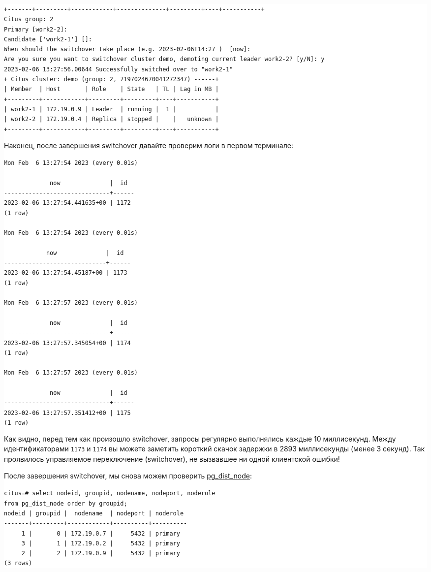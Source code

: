     +-------+---------+------------+--------------+---------+----+-----------+
    Citus group: 2
    Primary [work2-2]:
    Candidate ['work2-1'] []:
    When should the switchover take place (e.g. 2023-02-06T14:27 )  [now]:
    Are you sure you want to switchover cluster demo, demoting current leader work2-2? [y/N]: y
    2023-02-06 13:27:56.00644 Successfully switched over to "work2-1"
    + Citus cluster: demo (group: 2, 7197024670041272347) ------+
    | Member  | Host       | Role    | State   | TL | Lag in MB |
    +---------+------------+---------+---------+----+-----------+
    | work2-1 | 172.19.0.9 | Leader  | running |  1 |           |
    | work2-2 | 172.19.0.4 | Replica | stopped |    |   unknown |
    +---------+------------+---------+---------+----+-----------+

Наконец, после завершения switchover давайте проверим логи в первом терминале:

    Mon Feb  6 13:27:54 2023 (every 0.01s)
    
                 now              |  id
    ------------------------------+------
    2023-02-06 13:27:54.441635+00 | 1172
    (1 row)
    
    Mon Feb  6 13:27:54 2023 (every 0.01s)
    
                now              |  id
    -----------------------------+------
    2023-02-06 13:27:54.45187+00 | 1173
    (1 row)
    
    Mon Feb  6 13:27:57 2023 (every 0.01s)
    
                 now              |  id
    ------------------------------+------
    2023-02-06 13:27:57.345054+00 | 1174
    (1 row)
    
    Mon Feb  6 13:27:57 2023 (every 0.01s)
    
                 now              |  id
    ------------------------------+------
    2023-02-06 13:27:57.351412+00 | 1175
    (1 row)

Как видно, перед тем как произошло switchover, запросы регулярно выполнялись каждые 10 миллисекунд. Между идентификаторами `1173` и `1174` вы можете заметить короткий скачок задержки в 2893 миллисекунды (менее 3 секунд). Так проявилось управляемое переключение (switchover), не вызвавшее ни одной клиентской ошибки!

После завершения switchover, мы снова можем проверить [pg\_dist\_node](https://docs.citusdata.com/en/latest/develop/api_metadata.html?_gl=1*129x1qu*_ga*NzI0Mjc3NjIxLjE2OTAyNTc3MTM.*_ga_DS5S1RKEB7*MTY5MjE4MDY4MS44LjAuMTY5MjE4MDY4MS4wLjAuMA..#worker-node-table):

    citus=# select nodeid, groupid, nodename, nodeport, noderole
    from pg_dist_node order by groupid;
    nodeid | groupid |  nodename  | nodeport | noderole
    -------+---------+------------+----------+----------
         1 |       0 | 172.19.0.7 |     5432 | primary
         3 |       1 | 172.19.0.2 |     5432 | primary
         2 |       2 | 172.19.0.9 |     5432 | primary
    (3 rows)
